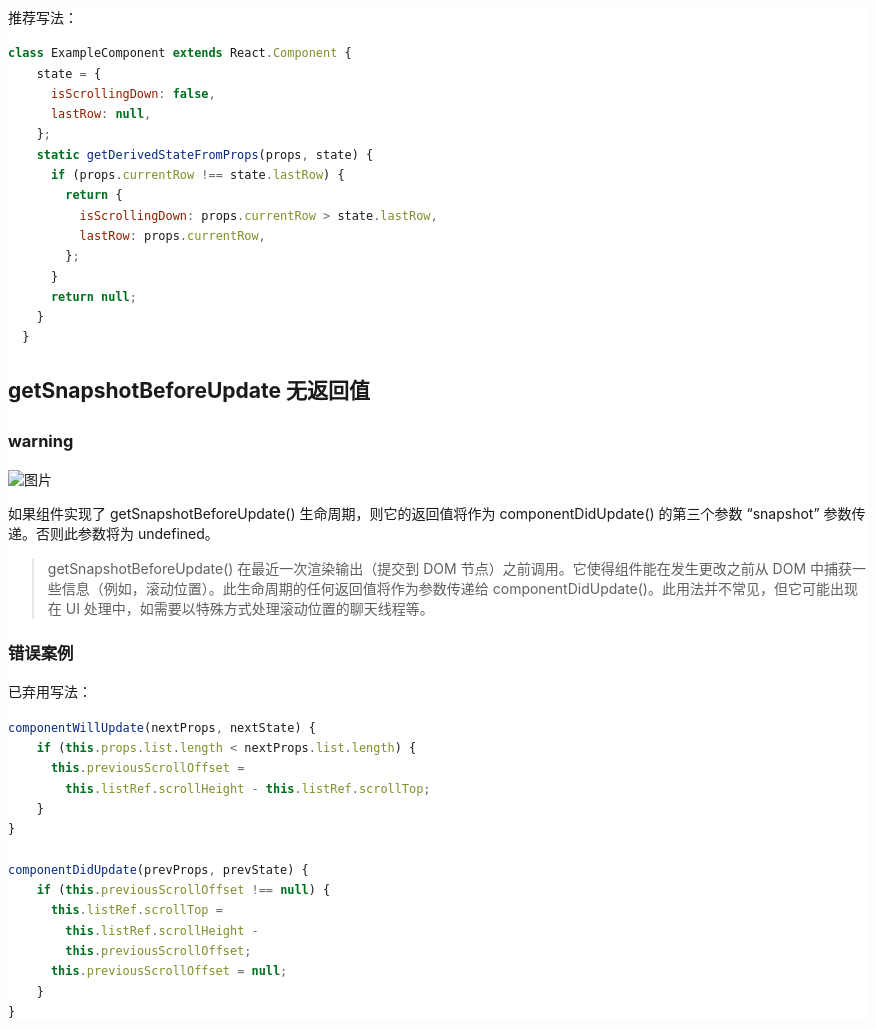 推荐写法：

```js
class ExampleComponent extends React.Component {
    state = {
      isScrollingDown: false,
      lastRow: null,
    };
    static getDerivedStateFromProps(props, state) {
      if (props.currentRow !== state.lastRow) {
        return {
          isScrollingDown: props.currentRow > state.lastRow,
          lastRow: props.currentRow,
        };
      }
      return null;
    }
  }
```

## getSnapshotBeforeUpdate 无返回值

### warning

![图片](https://p3-juejin.byteimg.com/tos-cn-i-k3u1fbpfcp/0505ea5cc80b45ed88d557496526384a~tplv-k3u1fbpfcp-zoom-1.image)

如果组件实现了 getSnapshotBeforeUpdate() 生命周期，则它的返回值将作为 componentDidUpdate() 的第三个参数 “snapshot” 参数传递。否则此参数将为 undefined。

> getSnapshotBeforeUpdate() 在最近一次渲染输出（提交到 DOM 节点）之前调用。它使得组件能在发生更改之前从 DOM 中捕获一些信息（例如，滚动位置）。此生命周期的任何返回值将作为参数传递给 componentDidUpdate()。此用法并不常见，但它可能出现在 UI 处理中，如需要以特殊方式处理滚动位置的聊天线程等。

### 错误案例

已弃用写法：

```js
componentWillUpdate(nextProps, nextState) {
    if (this.props.list.length < nextProps.list.length) {
      this.previousScrollOffset =
        this.listRef.scrollHeight - this.listRef.scrollTop;
    }
}

componentDidUpdate(prevProps, prevState) {
    if (this.previousScrollOffset !== null) {
      this.listRef.scrollTop =
        this.listRef.scrollHeight -
        this.previousScrollOffset;
      this.previousScrollOffset = null;
    }
}
```
